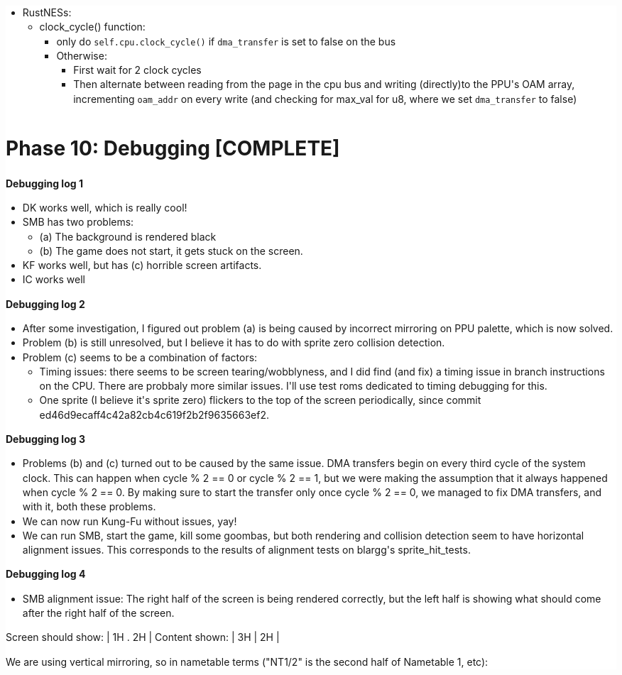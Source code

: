 - RustNESs:
	- clock_cycle() function:
		- only do `self.cpu.clock_cycle()` if `dma_transfer` is set to false on the bus
		- Otherwise:
			- First wait for 2 clock cycles
			- Then alternate between reading from the page in the cpu bus and writing (directly)to the PPU's OAM array, incrementing `oam_addr` on every write (and checking for max_val for u8, where we set `dma_transfer` to false) 

# Phase 10: Debugging [COMPLETE]

**Debugging log 1**
- DK works well, which is really cool!
- SMB has two problems:
	- (a) The background is rendered black
	- (b) The game does not start, it gets stuck on the screen.
- KF works well, but has (c) horrible screen artifacts.
- IC works well

**Debugging log 2**
- After some investigation, I figured out problem (a) is being caused by incorrect mirroring on PPU palette, which is now solved.
- Problem (b) is still unresolved, but I believe it has to do with sprite zero collision detection. 
- Problem (c) seems to be a combination of factors:
	- Timing issues: there seems to be screen tearing/wobblyness, and I did find (and fix) a timing issue in branch instructions on the CPU. There are probbaly more similar issues. I'll use test roms dedicated to timing debugging for this.
	- One sprite (I believe it's sprite zero) flickers to the top of the screen periodically, since commit ed46d9ecaff4c42a82cb4c619f2b2f9635663ef2.

**Debugging log 3**
- Problems (b) and (c) turned out to be caused by the same issue. DMA transfers begin on every third cycle of the system clock. This can happen when cycle % 2 == 0 or cycle % 2 == 1, but we were making the assumption that it always happened when cycle % 2 == 0. By making sure to start the transfer only once cycle % 2 == 0, we managed to fix DMA transfers, and with it, both these problems.
- We can now run Kung-Fu without issues, yay!
- We can run SMB, start the game, kill some goombas, but both rendering and collision detection seem to have horizontal alignment issues. This corresponds to the results of alignment tests on blargg's sprite_hit_tests.

**Debugging log 4**
- SMB alignment issue: The right half of the screen is being rendered correctly, but the left half is showing what should come after the right half of the screen.

Screen should show:
|  1H  .  2H  |
Content shown:
|  3H  |  2H  |

We are using vertical mirroring, so in nametable terms ("NT1/2" is the second half of Nametable 1, etc):
